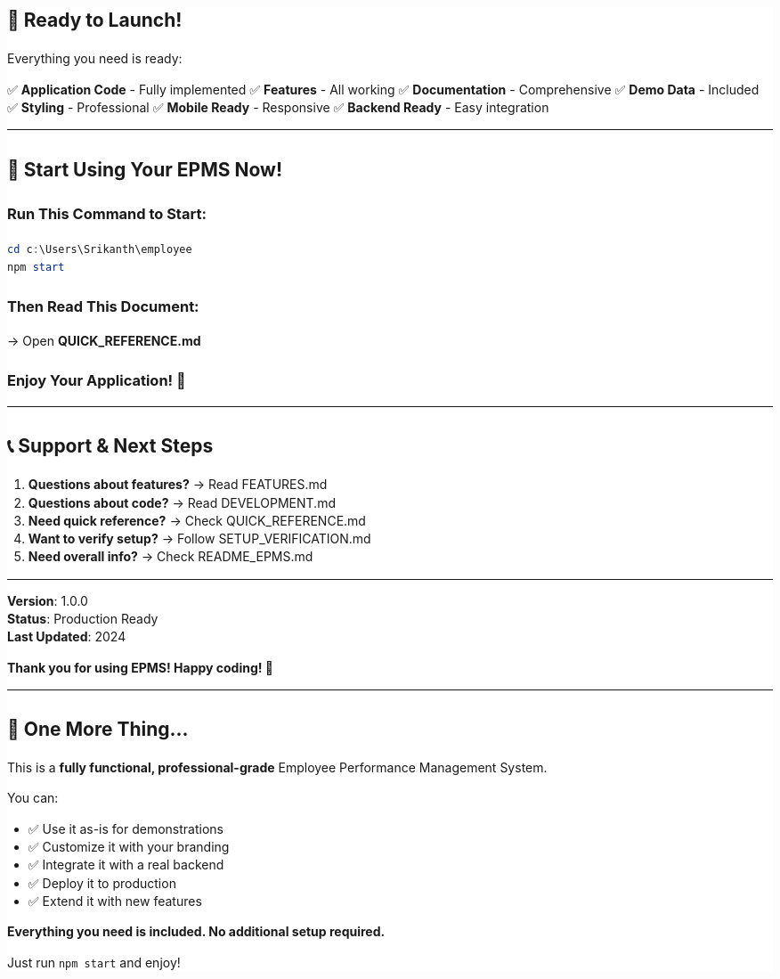 
## 🚀 Ready to Launch!

Everything you need is ready:

✅ **Application Code** - Fully implemented
✅ **Features** - All working
✅ **Documentation** - Comprehensive
✅ **Demo Data** - Included
✅ **Styling** - Professional
✅ **Mobile Ready** - Responsive
✅ **Backend Ready** - Easy integration

---

## 🎉 Start Using Your EPMS Now!

### Run This Command to Start:
```powershell
cd c:\Users\Srikanth\employee
npm start
```

### Then Read This Document:
→ Open **QUICK_REFERENCE.md**

### Enjoy Your Application! 🎊

---

## 📞 Support & Next Steps

1. **Questions about features?** → Read FEATURES.md
2. **Questions about code?** → Read DEVELOPMENT.md
3. **Need quick reference?** → Check QUICK_REFERENCE.md
4. **Want to verify setup?** → Follow SETUP_VERIFICATION.md
5. **Need overall info?** → Check README_EPMS.md

---

**Version**: 1.0.0  
**Status**: Production Ready  
**Last Updated**: 2024  

**Thank you for using EPMS! Happy coding! 🚀**

---

## 🎯 One More Thing...

This is a **fully functional, professional-grade** Employee Performance Management System. 

You can:
- ✅ Use it as-is for demonstrations
- ✅ Customize it with your branding
- ✅ Integrate it with a real backend
- ✅ Deploy it to production
- ✅ Extend it with new features

**Everything you need is included. No additional setup required.**

Just run `npm start` and enjoy!
